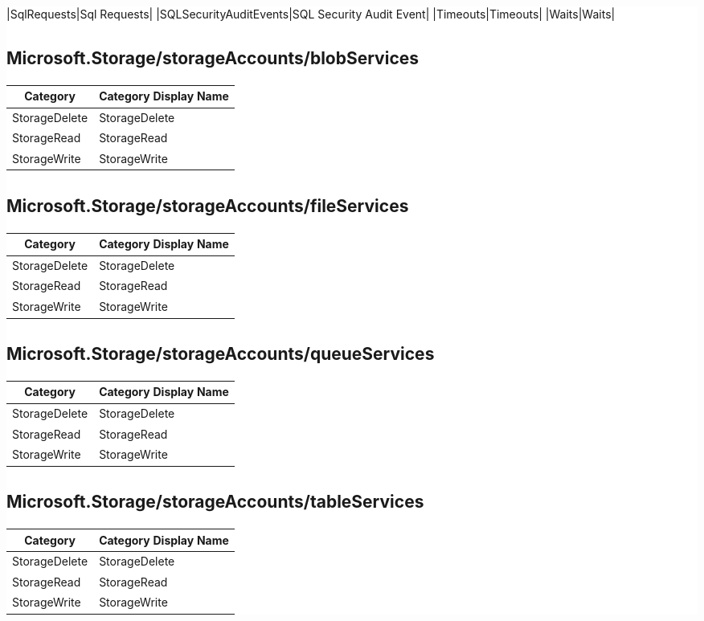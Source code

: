 |SqlRequests|Sql Requests|
|SQLSecurityAuditEvents|SQL Security Audit Event|
|Timeouts|Timeouts|
|Waits|Waits|


## Microsoft.Storage/storageAccounts/blobServices

|Category|Category Display Name|
|---|---|
|StorageDelete|StorageDelete|
|StorageRead|StorageRead|
|StorageWrite|StorageWrite|


## Microsoft.Storage/storageAccounts/fileServices

|Category|Category Display Name|
|---|---|
|StorageDelete|StorageDelete|
|StorageRead|StorageRead|
|StorageWrite|StorageWrite|


## Microsoft.Storage/storageAccounts/queueServices

|Category|Category Display Name|
|---|---|
|StorageDelete|StorageDelete|
|StorageRead|StorageRead|
|StorageWrite|StorageWrite|


## Microsoft.Storage/storageAccounts/tableServices

|Category|Category Display Name|
|---|---|
|StorageDelete|StorageDelete|
|StorageRead|StorageRead|
|StorageWrite|StorageWrite|

